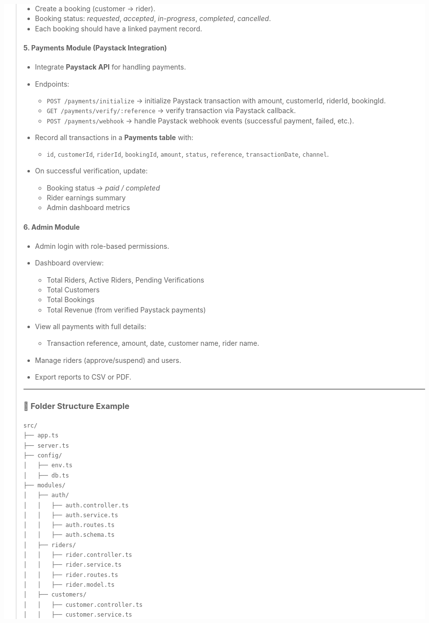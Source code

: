 >
> * Create a booking (customer → rider).
> * Booking status: *requested*, *accepted*, *in-progress*, *completed*, *cancelled*.
> * Each booking should have a linked payment record.
>
> #### 5. **Payments Module (Paystack Integration)**
>
> * Integrate **Paystack API** for handling payments.
> * Endpoints:
>
>   * `POST /payments/initialize` → initialize Paystack transaction with amount, customerId, riderId, bookingId.
>   * `GET /payments/verify/:reference` → verify transaction via Paystack callback.
>   * `POST /payments/webhook` → handle Paystack webhook events (successful payment, failed, etc.).
> * Record all transactions in a **Payments table** with:
>
>   * `id`, `customerId`, `riderId`, `bookingId`, `amount`, `status`, `reference`, `transactionDate`, `channel`.
> * On successful verification, update:
>
>   * Booking status → *paid / completed*
>   * Rider earnings summary
>   * Admin dashboard metrics
>
> #### 6. **Admin Module**
>
> * Admin login with role-based permissions.
> * Dashboard overview:
>
>   * Total Riders, Active Riders, Pending Verifications
>   * Total Customers
>   * Total Bookings
>   * Total Revenue (from verified Paystack payments)
> * View all payments with full details:
>
>   * Transaction reference, amount, date, customer name, rider name.
> * Manage riders (approve/suspend) and users.
> * Export reports to CSV or PDF.
>
> ---
>
> ### 🧰 **Folder Structure Example**
>
> ```
> src/
> ├── app.ts
> ├── server.ts
> ├── config/
> │   ├── env.ts
> │   ├── db.ts
> ├── modules/
> │   ├── auth/
> │   │   ├── auth.controller.ts
> │   │   ├── auth.service.ts
> │   │   ├── auth.routes.ts
> │   │   ├── auth.schema.ts
> │   ├── riders/
> │   │   ├── rider.controller.ts
> │   │   ├── rider.service.ts
> │   │   ├── rider.routes.ts
> │   │   ├── rider.model.ts
> │   ├── customers/
> │   │   ├── customer.controller.ts
> │   │   ├── customer.service.ts
